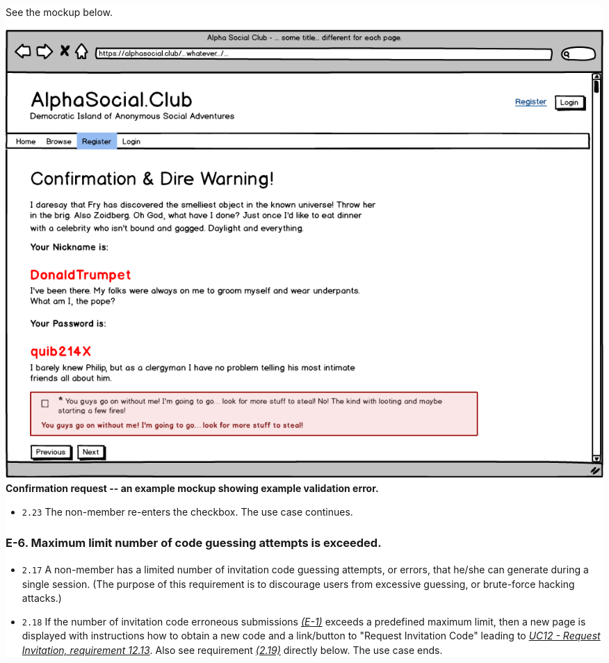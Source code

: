   See the mockup below.

![Mockup for UC2-Register: Nickname, Password Confirm Please](images/UC2-Validation-Password-Nonrecoverable.png)<br>
**Confirmation request -- an example mockup showing example validation error.**

* <a name="2.23"></a>`2.23` The non-member re-enters the checkbox. The use case continues.

### E-6. Maximum limit number of code guessing attempts is exceeded.

* <a name="2.17"></a>`2.17` A non-member has a limited number of invitation code guessing attempts, or errors, that he/she can generate during a single session. (The purpose of this requirement is to discourage users from excessive guessing, or brute-force hacking attacks.)

* <a name="2.18"></a>`2.18` If the number of invitation code erroneous submissions *[(E-1)](#e-1-invitation-code-validation-fails)* exceeds a predefined maximum limit, then a new page is displayed with instructions how to obtain a new code and a link/button to "Request Invitation Code" leading to *[UC12 - Request Invitation, requirement 12.13](UC12-Request-Invitation#12.13)*. Also see requirement *[(2.19)](#2.19)* directly below. The use case ends.
